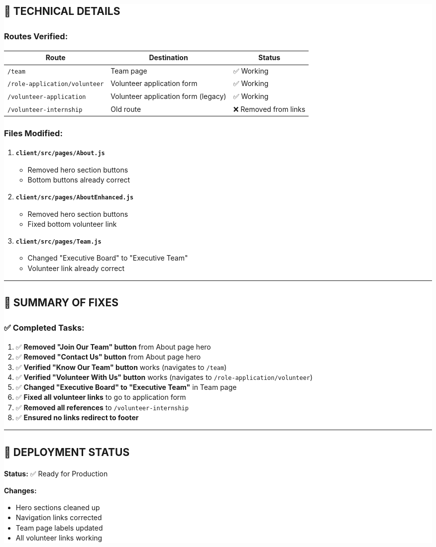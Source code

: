 ## 🔧 TECHNICAL DETAILS

### **Routes Verified:**

| Route | Destination | Status |
|-------|-------------|--------|
| `/team` | Team page | ✅ Working |
| `/role-application/volunteer` | Volunteer application form | ✅ Working |
| `/volunteer-application` | Volunteer application form (legacy) | ✅ Working |
| `/volunteer-internship` | Old route | ❌ Removed from links |

### **Files Modified:**

1. **`client/src/pages/About.js`**
   - Removed hero section buttons
   - Bottom buttons already correct

2. **`client/src/pages/AboutEnhanced.js`**
   - Removed hero section buttons
   - Fixed bottom volunteer link

3. **`client/src/pages/Team.js`**
   - Changed "Executive Board" to "Executive Team"
   - Volunteer link already correct

---

## 🎯 SUMMARY OF FIXES

### **✅ Completed Tasks:**

1. ✅ **Removed "Join Our Team" button** from About page hero
2. ✅ **Removed "Contact Us" button** from About page hero
3. ✅ **Verified "Know Our Team" button** works (navigates to `/team`)
4. ✅ **Verified "Volunteer With Us" button** works (navigates to `/role-application/volunteer`)
5. ✅ **Changed "Executive Board" to "Executive Team"** in Team page
6. ✅ **Fixed all volunteer links** to go to application form
7. ✅ **Removed all references** to `/volunteer-internship`
8. ✅ **Ensured no links redirect to footer**

---

## 🚀 DEPLOYMENT STATUS

**Status:** ✅ Ready for Production

**Changes:**
- Hero sections cleaned up
- Navigation links corrected
- Team page labels updated
- All volunteer links working
